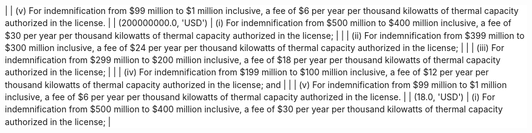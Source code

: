 |                      |             (v) For indemnification from $99 million to $1 million inclusive, a fee of $6 per year per thousand kilowatts of thermal capacity authorized in the license.                                                                                                                                                                                                                                                                                                                                                                                                                                                                                                                                                                                                                                                          |
| (200000000.0, 'USD') | (i) For indemnification from $500 million to $400 million inclusive, a fee of $30 per year per thousand kilowatts of thermal capacity authorized in the license;                                                                                                                                                                                                                                                                                                                                                                                                                                                                                                                                                                                                                                                                  |
|                      |             (ii) For indemnification from $399 million to $300 million inclusive, a fee of $24 per year per thousand kilowatts of thermal capacity authorized in the license;                                                                                                                                                                                                                                                                                                                                                                                                                                                                                                                                                                                                                                                     |
|                      |             (iii) For indemnification from $299 million to $200 million inclusive, a fee of $18 per year per thousand kilowatts of thermal capacity authorized in the license;                                                                                                                                                                                                                                                                                                                                                                                                                                                                                                                                                                                                                                                    |
|                      |             (iv) For indemnification from $199 million to $100 million inclusive, a fee of $12 per year per thousand kilowatts of thermal capacity authorized in the license; and                                                                                                                                                                                                                                                                                                                                                                                                                                                                                                                                                                                                                                                 |
|                      |             (v) For indemnification from $99 million to $1 million inclusive, a fee of $6 per year per thousand kilowatts of thermal capacity authorized in the license.                                                                                                                                                                                                                                                                                                                                                                                                                                                                                                                                                                                                                                                          |
| (18.0, 'USD')        | (i) For indemnification from $500 million to $400 million inclusive, a fee of $30 per year per thousand kilowatts of thermal capacity authorized in the license;                                                                                                                                                                                                                                                                                                                                                                                                                                                                                                                                                                                                                                                                  |
